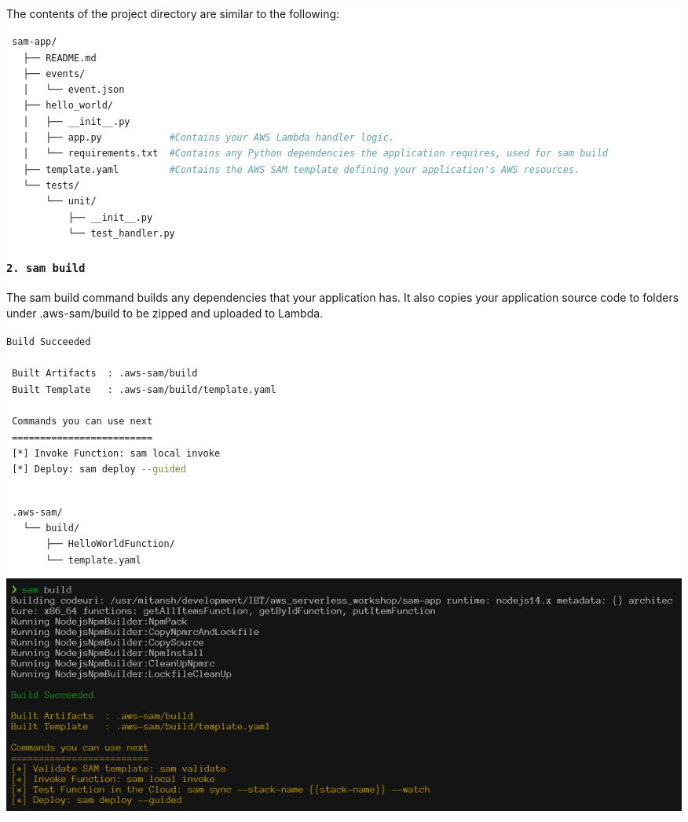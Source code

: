 The contents of the project directory are similar to the following:

```bash
 sam-app/
   ├── README.md
   ├── events/
   │   └── event.json
   ├── hello_world/
   │   ├── __init__.py
   │   ├── app.py            #Contains your AWS Lambda handler logic.
   │   └── requirements.txt  #Contains any Python dependencies the application requires, used for sam build
   ├── template.yaml         #Contains the AWS SAM template defining your application's AWS resources.
   └── tests/
       └── unit/
           ├── __init__.py
           └── test_handler.py
```

### ``` 2. sam build ```

The sam build command builds any dependencies that your application has. It also copies your application source code to folders under .aws-sam/build to be zipped and uploaded to Lambda.

```bash
Build Succeeded

 Built Artifacts  : .aws-sam/build
 Built Template   : .aws-sam/build/template.yaml

 Commands you can use next
 =========================
 [*] Invoke Function: sam local invoke
 [*] Deploy: sam deploy --guided
       
```

```bash
 .aws-sam/
   └── build/
       ├── HelloWorldFunction/
       └── template.yaml
```

<kbd>![image](./sam-build.png "Folder Directory")</kbd>
